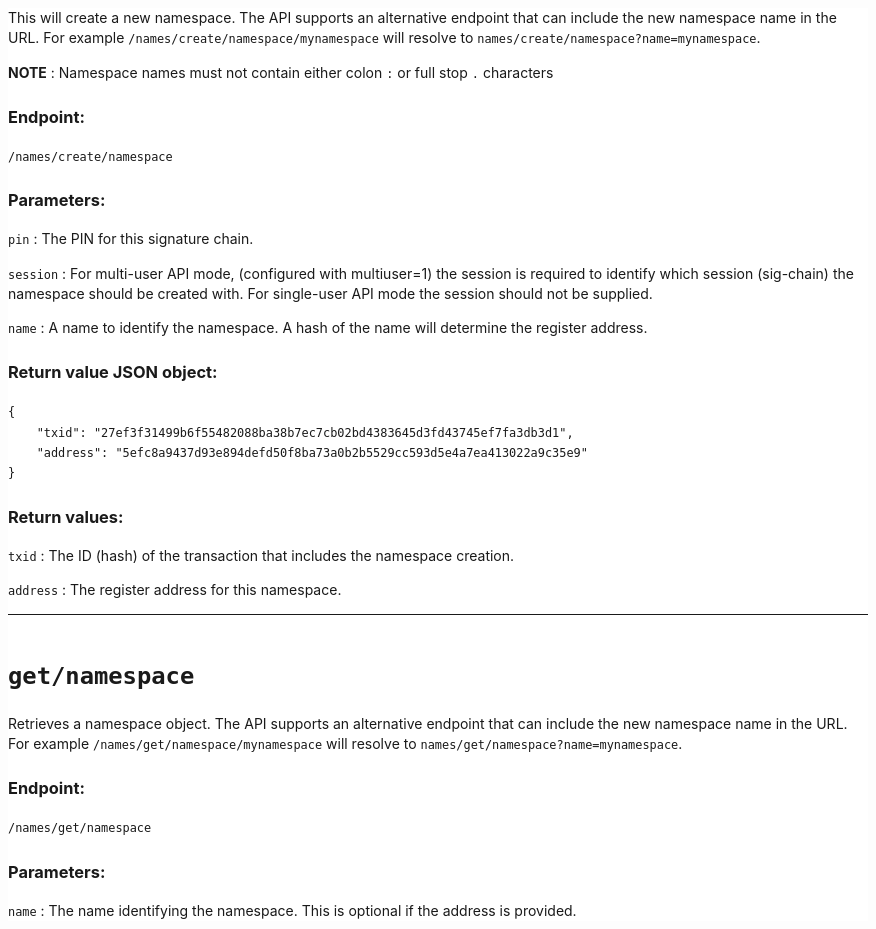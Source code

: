This will create a new namespace.  The API supports an alternative endpoint that can include the new namespace name in the URL.  For example `/names/create/namespace/mynamespace` will resolve to `names/create/namespace?name=mynamespace`.  

**NOTE** : Namespace names must not contain either colon `:` or full stop `.` characters


### Endpoint:

`/names/create/namespace`


### Parameters:

`pin` : The PIN for this signature chain.

`session` : For multi-user API mode, (configured with multiuser=1) the session is required to identify which session (sig-chain) the namespace should be created with. For single-user API mode the session should not be supplied.

`name` : A name to identify the namespace. A hash of the name will determine the register address. 




### Return value JSON object:
```
{
    "txid": "27ef3f31499b6f55482088ba38b7ec7cb02bd4383645d3fd43745ef7fa3db3d1",
    "address": "5efc8a9437d93e894defd50f8ba73a0b2b5529cc593d5e4a7ea413022a9c35e9"
}
```

### Return values:

`txid` : The ID (hash) of the transaction that includes the namespace creation.

`address` : The register address for this namespace. 


***


# `get/namespace`

Retrieves a namespace object.  The API supports an alternative endpoint that can include the new namespace name in the URL.  For example `/names/get/namespace/mynamespace` will resolve to `names/get/namespace?name=mynamespace`.   


### Endpoint:

`/names/get/namespace`


### Parameters:

`name` : The name identifying the namespace. This is optional if the address is provided. 
